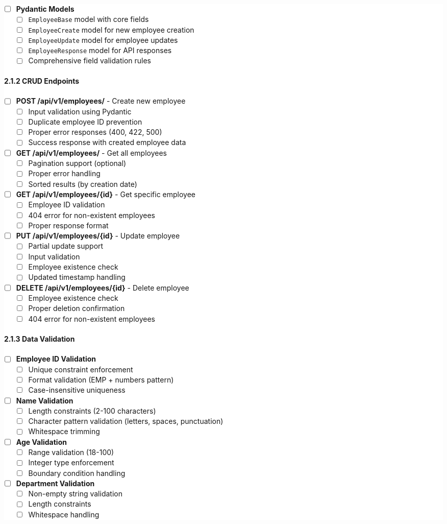 - [ ] **Pydantic Models**
  - [ ] `EmployeeBase` model with core fields
  - [ ] `EmployeeCreate` model for new employee creation
  - [ ] `EmployeeUpdate` model for employee updates
  - [ ] `EmployeeResponse` model for API responses
  - [ ] Comprehensive field validation rules

#### 2.1.2 CRUD Endpoints
- [ ] **POST /api/v1/employees/** - Create new employee
  - [ ] Input validation using Pydantic
  - [ ] Duplicate employee ID prevention
  - [ ] Proper error responses (400, 422, 500)
  - [ ] Success response with created employee data

- [ ] **GET /api/v1/employees/** - Get all employees
  - [ ] Pagination support (optional)
  - [ ] Proper error handling
  - [ ] Sorted results (by creation date)

- [ ] **GET /api/v1/employees/{id}** - Get specific employee
  - [ ] Employee ID validation
  - [ ] 404 error for non-existent employees
  - [ ] Proper response format

- [ ] **PUT /api/v1/employees/{id}** - Update employee
  - [ ] Partial update support
  - [ ] Input validation
  - [ ] Employee existence check
  - [ ] Updated timestamp handling

- [ ] **DELETE /api/v1/employees/{id}** - Delete employee
  - [ ] Employee existence check
  - [ ] Proper deletion confirmation
  - [ ] 404 error for non-existent employees

#### 2.1.3 Data Validation
- [ ] **Employee ID Validation**
  - [ ] Unique constraint enforcement
  - [ ] Format validation (EMP + numbers pattern)
  - [ ] Case-insensitive uniqueness

- [ ] **Name Validation**
  - [ ] Length constraints (2-100 characters)
  - [ ] Character pattern validation (letters, spaces, punctuation)
  - [ ] Whitespace trimming

- [ ] **Age Validation**
  - [ ] Range validation (18-100)
  - [ ] Integer type enforcement
  - [ ] Boundary condition handling

- [ ] **Department Validation**
  - [ ] Non-empty string validation
  - [ ] Length constraints
  - [ ] Whitespace handling
